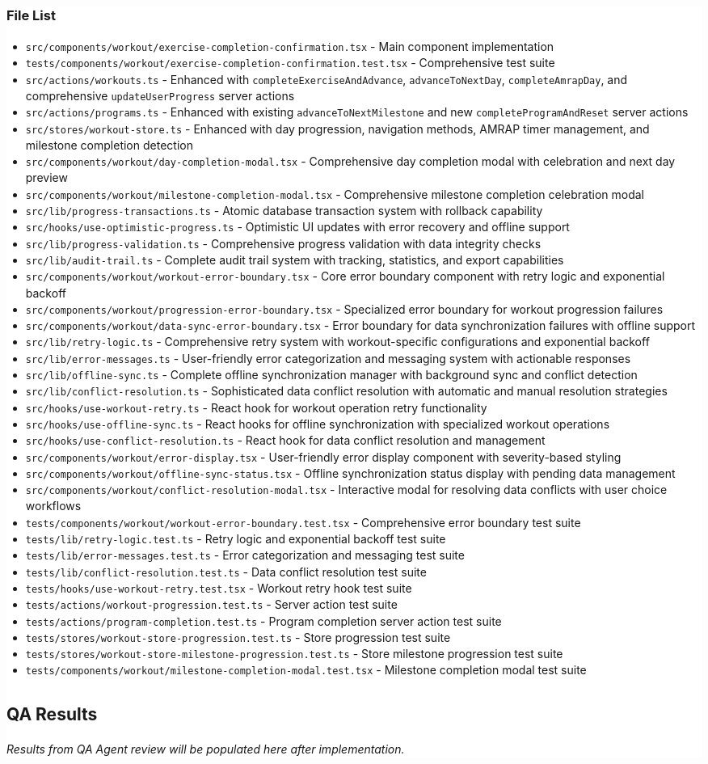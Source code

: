 
### File List
- `src/components/workout/exercise-completion-confirmation.tsx` - Main component implementation
- `tests/components/workout/exercise-completion-confirmation.test.tsx` - Comprehensive test suite
- `src/actions/workouts.ts` - Enhanced with `completeExerciseAndAdvance`, `advanceToNextDay`, `completeAmrapDay`, and comprehensive `updateUserProgress` server actions
- `src/actions/programs.ts` - Enhanced with existing `advanceToNextMilestone` and new `completeProgramAndReset` server actions
- `src/stores/workout-store.ts` - Enhanced with day progression, navigation methods, AMRAP timer management, and milestone completion detection
- `src/components/workout/day-completion-modal.tsx` - Comprehensive day completion modal with celebration and next day preview
- `src/components/workout/milestone-completion-modal.tsx` - Comprehensive milestone completion celebration modal
- `src/lib/progress-transactions.ts` - Atomic database transaction system with rollback capability
- `src/hooks/use-optimistic-progress.ts` - Optimistic UI updates with error recovery and offline support
- `src/lib/progress-validation.ts` - Comprehensive progress validation with data integrity checks
- `src/lib/audit-trail.ts` - Complete audit trail system with tracking, statistics, and export capabilities
- `src/components/workout/workout-error-boundary.tsx` - Core error boundary component with retry logic and exponential backoff
- `src/components/workout/progression-error-boundary.tsx` - Specialized error boundary for workout progression failures
- `src/components/workout/data-sync-error-boundary.tsx` - Error boundary for data synchronization failures with offline support
- `src/lib/retry-logic.ts` - Comprehensive retry system with workout-specific configurations and exponential backoff
- `src/lib/error-messages.ts` - User-friendly error categorization and messaging system with actionable responses
- `src/lib/offline-sync.ts` - Complete offline synchronization manager with background sync and conflict detection
- `src/lib/conflict-resolution.ts` - Sophisticated data conflict resolution with automatic and manual resolution strategies
- `src/hooks/use-workout-retry.ts` - React hook for workout operation retry functionality
- `src/hooks/use-offline-sync.ts` - React hooks for offline synchronization with specialized workout operations
- `src/hooks/use-conflict-resolution.ts` - React hook for data conflict resolution and management
- `src/components/workout/error-display.tsx` - User-friendly error display component with severity-based styling
- `src/components/workout/offline-sync-status.tsx` - Offline synchronization status display with pending data management
- `src/components/workout/conflict-resolution-modal.tsx` - Interactive modal for resolving data conflicts with user choice workflows
- `tests/components/workout/workout-error-boundary.test.tsx` - Comprehensive error boundary test suite
- `tests/lib/retry-logic.test.ts` - Retry logic and exponential backoff test suite
- `tests/lib/error-messages.test.ts` - Error categorization and messaging test suite
- `tests/lib/conflict-resolution.test.ts` - Data conflict resolution test suite
- `tests/hooks/use-workout-retry.test.tsx` - Workout retry hook test suite
- `tests/actions/workout-progression.test.ts` - Server action test suite
- `tests/actions/program-completion.test.ts` - Program completion server action test suite
- `tests/stores/workout-store-progression.test.ts` - Store progression test suite
- `tests/stores/workout-store-milestone-progression.test.ts` - Store milestone progression test suite
- `tests/components/workout/milestone-completion-modal.test.tsx` - Milestone completion modal test suite

## QA Results

*Results from QA Agent review will be populated here after implementation.*